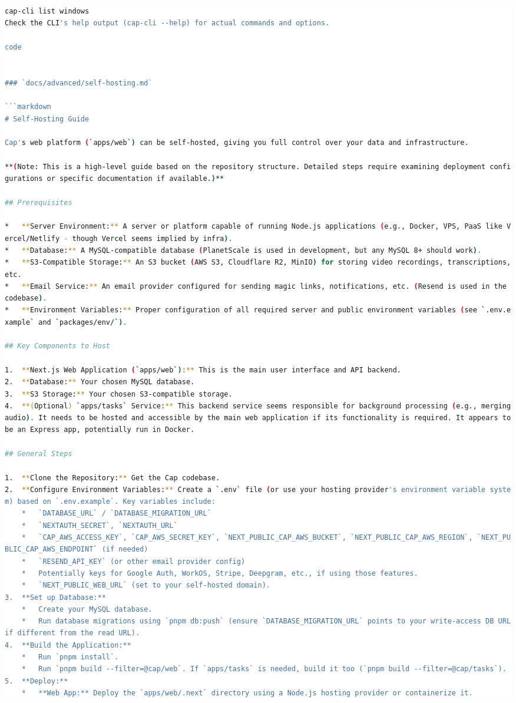 ```bash
cap-cli list windows
Check the CLI's help output (cap-cli --help) for actual commands and options.

code


### `docs/advanced/self-hosting.md`

```markdown
# Self-Hosting Guide

Cap's web platform (`apps/web`) can be self-hosted, giving you full control over your data and infrastructure.

**(Note: This is a high-level guide based on the repository structure. Detailed steps require examining deployment configurations or specific documentation if available.)**

## Prerequisites

*   **Server Environment:** A server or platform capable of running Node.js applications (e.g., Docker, VPS, PaaS like Vercel/Netlify - though Vercel seems implied by infra).
*   **Database:** A MySQL-compatible database (PlanetScale is used in development, but any MySQL 8+ should work).
*   **S3-Compatible Storage:** An S3 bucket (AWS S3, Cloudflare R2, MinIO) for storing video recordings, transcriptions, etc.
*   **Email Service:** An email provider configured for sending magic links, notifications, etc. (Resend is used in the codebase).
*   **Environment Variables:** Proper configuration of all required server and public environment variables (see `.env.example` and `packages/env/`).

## Key Components to Host

1.  **Next.js Web Application (`apps/web`):** This is the main user interface and API backend.
2.  **Database:** Your chosen MySQL database.
3.  **S3 Storage:** Your chosen S3-compatible storage.
4.  **(Optional) `apps/tasks` Service:** This backend service seems responsible for background processing (e.g., merging audio). It needs to be hosted and accessible by the main web application if its functionality is required. It appears to be an Express app, potentially run in Docker.

## General Steps

1.  **Clone the Repository:** Get the Cap codebase.
2.  **Configure Environment Variables:** Create a `.env` file (or use your hosting provider's environment variable system) based on `.env.example`. Key variables include:
    *   `DATABASE_URL` / `DATABASE_MIGRATION_URL`
    *   `NEXTAUTH_SECRET`, `NEXTAUTH_URL`
    *   `CAP_AWS_ACCESS_KEY`, `CAP_AWS_SECRET_KEY`, `NEXT_PUBLIC_CAP_AWS_BUCKET`, `NEXT_PUBLIC_CAP_AWS_REGION`, `NEXT_PUBLIC_CAP_AWS_ENDPOINT` (if needed)
    *   `RESEND_API_KEY` (or other email provider config)
    *   Potentially keys for Google Auth, WorkOS, Stripe, Deepgram, etc., if using those features.
    *   `NEXT_PUBLIC_WEB_URL` (set to your self-hosted domain).
3.  **Set up Database:**
    *   Create your MySQL database.
    *   Run database migrations using `pnpm db:push` (ensure `DATABASE_MIGRATION_URL` points to your write-access DB URL if different from the read URL).
4.  **Build the Application:**
    *   Run `pnpm install`.
    *   Run `pnpm build --filter=@cap/web`. If `apps/tasks` is needed, build it too (`pnpm build --filter=@cap/tasks`).
5.  **Deploy:**
    *   **Web App:** Deploy the `apps/web/.next` directory using a Node.js hosting provider or containerize it.
```